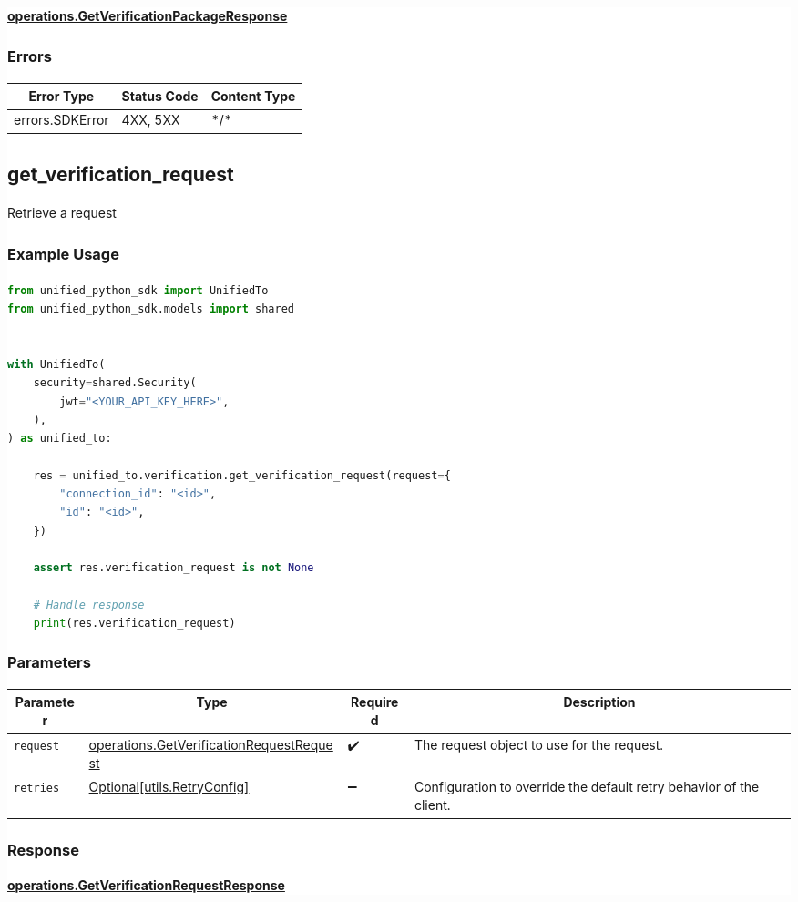 **[operations.GetVerificationPackageResponse](../../models/operations/getverificationpackageresponse.md)**

### Errors

| Error Type      | Status Code     | Content Type    |
| --------------- | --------------- | --------------- |
| errors.SDKError | 4XX, 5XX        | \*/\*           |

## get_verification_request

Retrieve a request

### Example Usage


```python
from unified_python_sdk import UnifiedTo
from unified_python_sdk.models import shared


with UnifiedTo(
    security=shared.Security(
        jwt="<YOUR_API_KEY_HERE>",
    ),
) as unified_to:

    res = unified_to.verification.get_verification_request(request={
        "connection_id": "<id>",
        "id": "<id>",
    })

    assert res.verification_request is not None

    # Handle response
    print(res.verification_request)

```

### Parameters

| Parameter                                                                                            | Type                                                                                                 | Required                                                                                             | Description                                                                                          |
| ---------------------------------------------------------------------------------------------------- | ---------------------------------------------------------------------------------------------------- | ---------------------------------------------------------------------------------------------------- | ---------------------------------------------------------------------------------------------------- |
| `request`                                                                                            | [operations.GetVerificationRequestRequest](../../models/operations/getverificationrequestrequest.md) | :heavy_check_mark:                                                                                   | The request object to use for the request.                                                           |
| `retries`                                                                                            | [Optional[utils.RetryConfig]](../../models/utils/retryconfig.md)                                     | :heavy_minus_sign:                                                                                   | Configuration to override the default retry behavior of the client.                                  |

### Response

**[operations.GetVerificationRequestResponse](../../models/operations/getverificationrequestresponse.md)**
